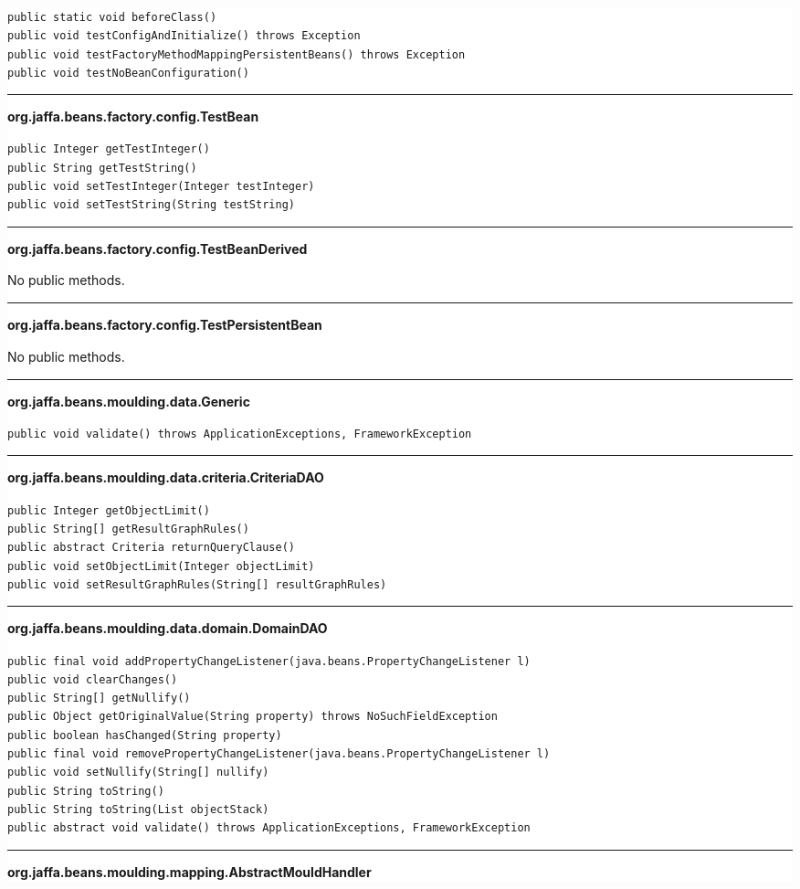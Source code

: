 ```
public static void beforeClass()
public void testConfigAndInitialize() throws Exception
public void testFactoryMethodMappingPersistentBeans() throws Exception
public void testNoBeanConfiguration()
```
***
**org.jaffa.beans.factory.config.TestBean**

```
public Integer getTestInteger()
public String getTestString()
public void setTestInteger(Integer testInteger)
public void setTestString(String testString)
```
***
**org.jaffa.beans.factory.config.TestBeanDerived**

No public methods.
***
**org.jaffa.beans.factory.config.TestPersistentBean**

No public methods.
***
**org.jaffa.beans.moulding.data.Generic**

```
public void validate() throws ApplicationExceptions, FrameworkException
```
***
**org.jaffa.beans.moulding.data.criteria.CriteriaDAO**

```
public Integer getObjectLimit()
public String[] getResultGraphRules()
public abstract Criteria returnQueryClause()
public void setObjectLimit(Integer objectLimit)
public void setResultGraphRules(String[] resultGraphRules)
```
***
**org.jaffa.beans.moulding.data.domain.DomainDAO**

```
public final void addPropertyChangeListener(java.beans.PropertyChangeListener l)
public void clearChanges()
public String[] getNullify()
public Object getOriginalValue(String property) throws NoSuchFieldException
public boolean hasChanged(String property)
public final void removePropertyChangeListener(java.beans.PropertyChangeListener l)
public void setNullify(String[] nullify)
public String toString()
public String toString(List objectStack)
public abstract void validate() throws ApplicationExceptions, FrameworkException
```
***
**org.jaffa.beans.moulding.mapping.AbstractMouldHandler**
